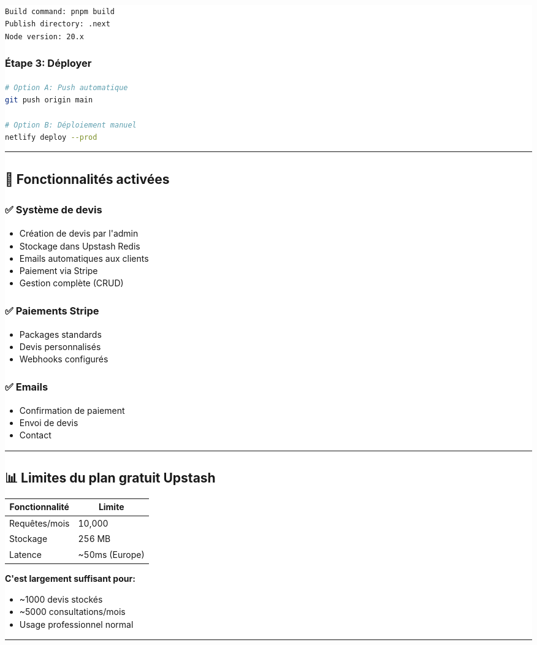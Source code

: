 ```bash
Build command: pnpm build
Publish directory: .next
Node version: 20.x
```

### Étape 3: Déployer

```bash
# Option A: Push automatique
git push origin main

# Option B: Déploiement manuel
netlify deploy --prod
```

---

## 🎯 Fonctionnalités activées

### ✅ Système de devis
- Création de devis par l'admin
- Stockage dans Upstash Redis
- Emails automatiques aux clients
- Paiement via Stripe
- Gestion complète (CRUD)

### ✅ Paiements Stripe
- Packages standards
- Devis personnalisés
- Webhooks configurés

### ✅ Emails
- Confirmation de paiement
- Envoi de devis
- Contact

---

## 📊 Limites du plan gratuit Upstash

| Fonctionnalité | Limite |
|----------------|--------|
| Requêtes/mois | 10,000 |
| Stockage | 256 MB |
| Latence | ~50ms (Europe) |

**C'est largement suffisant pour:**
- ~1000 devis stockés
- ~5000 consultations/mois
- Usage professionnel normal

---